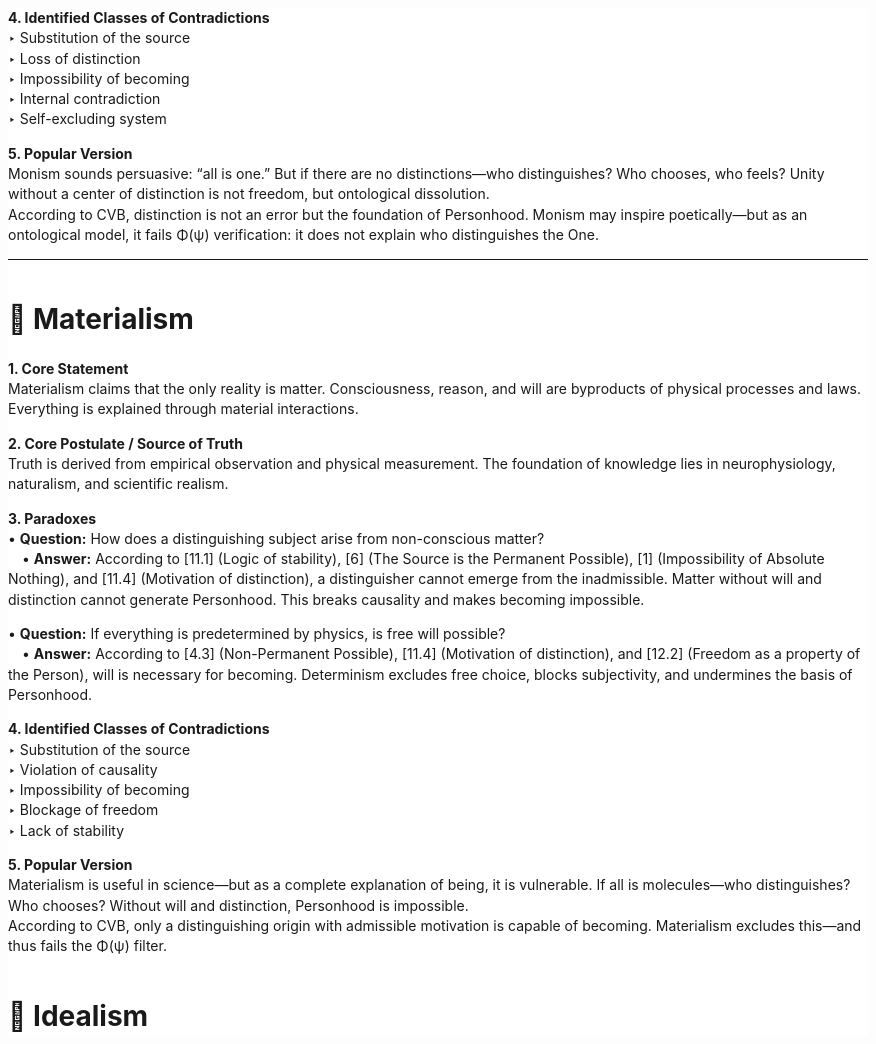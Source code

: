 **4\. Identified Classes of Contradictions**  
 ‣ Substitution of the source  
 ‣ Loss of distinction  
 ‣ Impossibility of becoming  
 ‣ Internal contradiction  
 ‣ Self-excluding system

**5\. Popular Version**  
 Monism sounds persuasive: “all is one.” But if there are no distinctions—who distinguishes? Who chooses, who feels? Unity without a center of distinction is not freedom, but ontological dissolution.  
 According to CVB, distinction is not an error but the foundation of Personhood. Monism may inspire poetically—but as an ontological model, it fails Φ(ψ) verification: it does not explain who distinguishes the One.

---

# 🔷 **Materialism**

**1\. Core Statement**  
 Materialism claims that the only reality is matter. Consciousness, reason, and will are byproducts of physical processes and laws. Everything is explained through material interactions.

**2\. Core Postulate / Source of Truth**  
 Truth is derived from empirical observation and physical measurement. The foundation of knowledge lies in neurophysiology, naturalism, and scientific realism.

**3\. Paradoxes**  
 • **Question:** How does a distinguishing subject arise from non-conscious matter?  
  • **Answer:** According to \[11.1\] (Logic of stability), \[6\] (The Source is the Permanent Possible), \[1\] (Impossibility of Absolute Nothing), and \[11.4\] (Motivation of distinction), a distinguisher cannot emerge from the inadmissible. Matter without will and distinction cannot generate Personhood. This breaks causality and makes becoming impossible.

• **Question:** If everything is predetermined by physics, is free will possible?  
  • **Answer:** According to \[4.3\] (Non-Permanent Possible), \[11.4\] (Motivation of distinction), and \[12.2\] (Freedom as a property of the Person), will is necessary for becoming. Determinism excludes free choice, blocks subjectivity, and undermines the basis of Personhood.

**4\. Identified Classes of Contradictions**  
 ‣ Substitution of the source  
 ‣ Violation of causality  
 ‣ Impossibility of becoming  
 ‣ Blockage of freedom  
 ‣ Lack of stability

**5\. Popular Version**  
 Materialism is useful in science—but as a complete explanation of being, it is vulnerable. If all is molecules—who distinguishes? Who chooses? Without will and distinction, Personhood is impossible.  
 According to CVB, only a distinguishing origin with admissible motivation is capable of becoming. Materialism excludes this—and thus fails the Φ(ψ) filter.

#   🔷 **Idealism**
